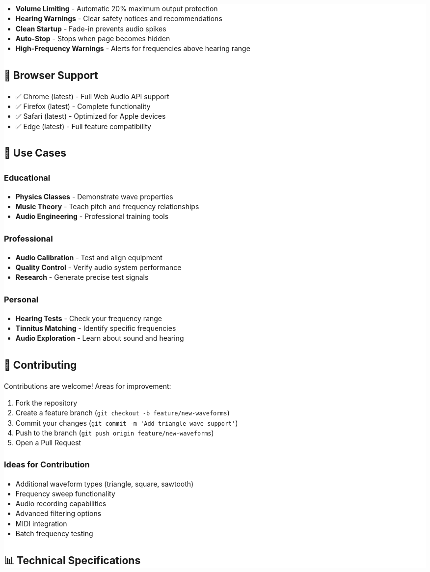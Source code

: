 - **Volume Limiting** - Automatic 20% maximum output protection
- **Hearing Warnings** - Clear safety notices and recommendations
- **Clean Startup** - Fade-in prevents audio spikes
- **Auto-Stop** - Stops when page becomes hidden
- **High-Frequency Warnings** - Alerts for frequencies above hearing range

## 📱 Browser Support

- ✅ Chrome (latest) - Full Web Audio API support
- ✅ Firefox (latest) - Complete functionality
- ✅ Safari (latest) - Optimized for Apple devices
- ✅ Edge (latest) - Full feature compatibility

## 🎯 Use Cases

### Educational
- **Physics Classes** - Demonstrate wave properties
- **Music Theory** - Teach pitch and frequency relationships
- **Audio Engineering** - Professional training tools

### Professional
- **Audio Calibration** - Test and align equipment
- **Quality Control** - Verify audio system performance
- **Research** - Generate precise test signals

### Personal
- **Hearing Tests** - Check your frequency range
- **Tinnitus Matching** - Identify specific frequencies
- **Audio Exploration** - Learn about sound and hearing

## 🤝 Contributing

Contributions are welcome! Areas for improvement:

1. Fork the repository
2. Create a feature branch (`git checkout -b feature/new-waveforms`)
3. Commit your changes (`git commit -m 'Add triangle wave support'`)
4. Push to the branch (`git push origin feature/new-waveforms`)
5. Open a Pull Request

### Ideas for Contribution
- Additional waveform types (triangle, square, sawtooth)
- Frequency sweep functionality
- Audio recording capabilities
- Advanced filtering options
- MIDI integration
- Batch frequency testing

## 📊 Technical Specifications
